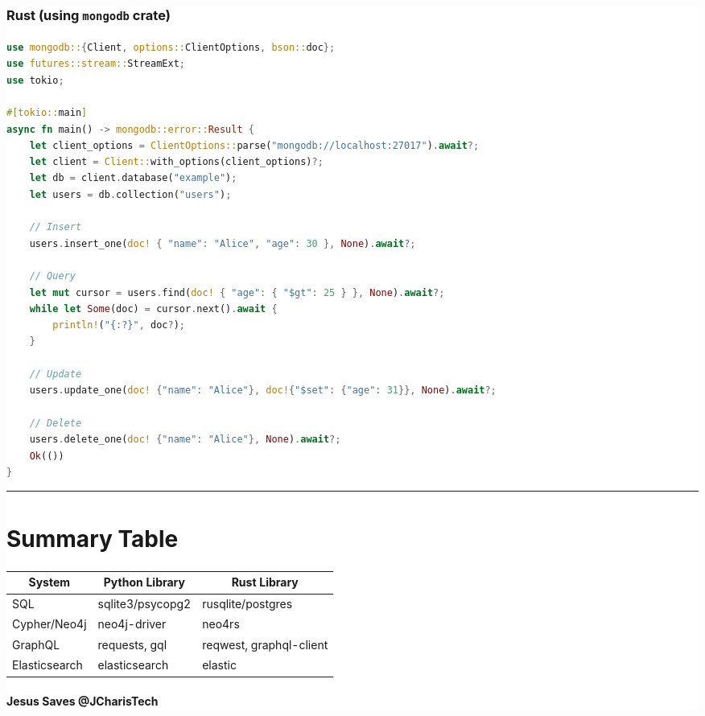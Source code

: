 ### Rust (using `mongodb` crate)
```rust
use mongodb::{Client, options::ClientOptions, bson::doc};
use futures::stream::StreamExt;
use tokio;

#[tokio::main]
async fn main() -> mongodb::error::Result {
    let client_options = ClientOptions::parse("mongodb://localhost:27017").await?;
    let client = Client::with_options(client_options)?;
    let db = client.database("example");
    let users = db.collection("users");

    // Insert
    users.insert_one(doc! { "name": "Alice", "age": 30 }, None).await?;

    // Query
    let mut cursor = users.find(doc! { "age": { "$gt": 25 } }, None).await?;
    while let Some(doc) = cursor.next().await {
        println!("{:?}", doc?);
    }

    // Update
    users.update_one(doc! {"name": "Alice"}, doc!{"$set": {"age": 31}}, None).await?;

    // Delete
    users.delete_one(doc! {"name": "Alice"}, None).await?;
    Ok(())
}
```

---

# Summary Table

| System        | Python Library         | Rust Library         |
|---------------|-----------------------|----------------------|
| SQL           | sqlite3/psycopg2      | rusqlite/postgres   |
| Cypher/Neo4j  | neo4j-driver          | neo4rs              |
| GraphQL       | requests, gql         | reqwest, graphql-client |
| Elasticsearch | elasticsearch         | elastic



#### Jesus Saves @JCharisTech